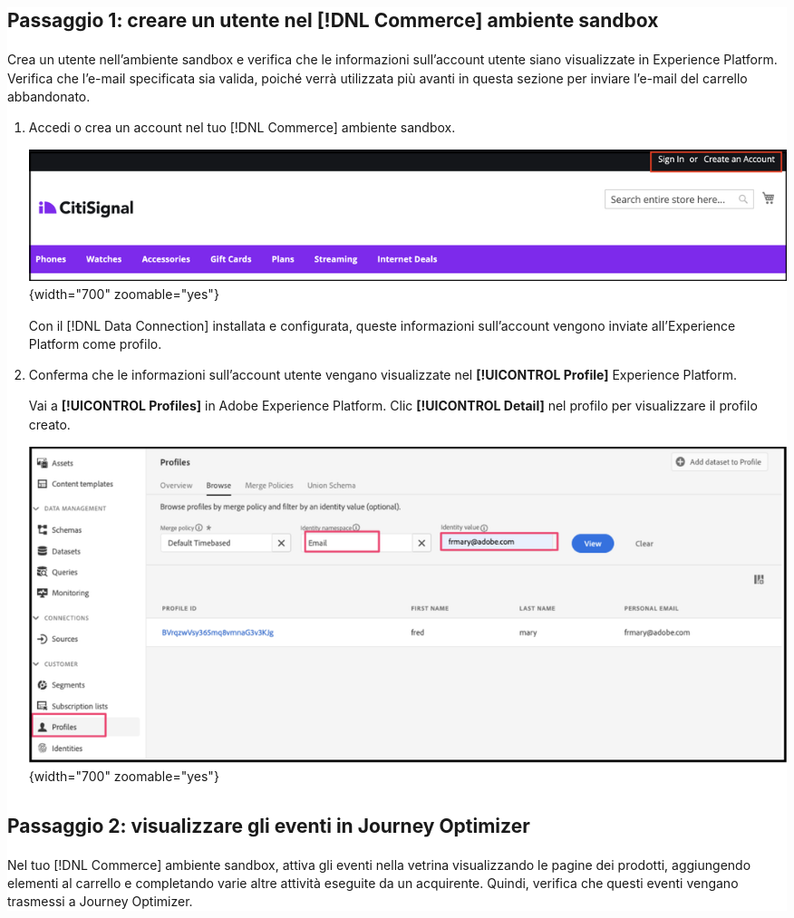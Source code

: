 ## Passaggio 1: creare un utente nel [!DNL Commerce] ambiente sandbox

Crea un utente nell’ambiente sandbox e verifica che le informazioni sull’account utente siano visualizzate in Experience Platform. Verifica che l’e-mail specificata sia valida, poiché verrà utilizzata più avanti in questa sezione per inviare l’e-mail del carrello abbandonato.

1. Accedi o crea un account nel tuo [!DNL Commerce] ambiente sandbox.

   ![Accedi al tuo account di prova](assets/sign-in-account.png){width="700" zoomable="yes"}

   Con il [!DNL Data Connection] installata e configurata, queste informazioni sull’account vengono inviate all’Experience Platform come profilo.

1. Conferma che le informazioni sull’account utente vengano visualizzate nel **[!UICONTROL Profile]** Experience Platform.

   Vai a **[!UICONTROL Profiles]** in Adobe Experience Platform. Clic **[!UICONTROL Detail]** nel profilo per visualizzare il profilo creato.

   ![Conferma profilo](assets/check-event-profile.png){width="700" zoomable="yes"}

## Passaggio 2: visualizzare gli eventi in Journey Optimizer

Nel tuo [!DNL Commerce] ambiente sandbox, attiva gli eventi nella vetrina visualizzando le pagine dei prodotti, aggiungendo elementi al carrello e completando varie altre attività eseguite da un acquirente. Quindi, verifica che questi eventi vengano trasmessi a Journey Optimizer.
